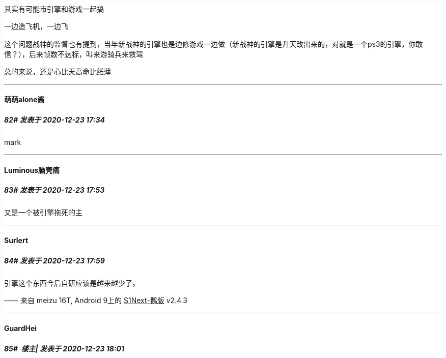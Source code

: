 

其实有可能市引擎和游戏一起搞


一边造飞机，一边飞


这个问题战神的监督也有提到，当年新战神的引擎也是边修游戏一边做（新战神的引擎是升天改出来的，对就是一个ps3的引擎，你敢信？），后来帧数不达标，叫来游骑兵来救驾


总的来说，还是心比天高命比纸薄







*****

####  萌萌alone酱  
##### 82#       发表于 2020-12-23 17:34




mark







*****

####  Luminous脑壳痛  
##### 83#       发表于 2020-12-23 17:53




又是一个被引擎拖死的主







*****

####  Surlert  
##### 84#       发表于 2020-12-23 17:59




引擎这个东西今后自研应该是越来越少了。

—— 来自 meizu 16T, Android 9上的 [S1Next-鹅版](https://github.com/ykrank/S1-Next/releases) v2.4.3







*****

####  GuardHei  
##### 85#         楼主| 发表于 2020-12-23 18:01
